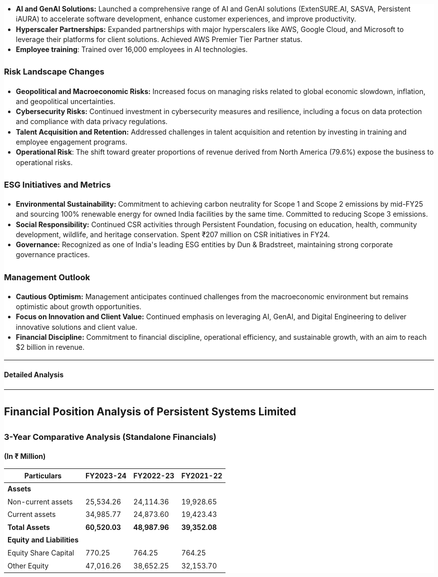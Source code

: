 *   **AI and GenAI Solutions:** Launched a comprehensive range of AI and GenAI solutions (ExtenSURE.AI, SASVA, Persistent iAURA) to accelerate software development, enhance customer experiences, and improve productivity.
*   **Hyperscaler Partnerships:** Expanded partnerships with major hyperscalers like AWS, Google Cloud, and Microsoft to leverage their platforms for client solutions. Achieved AWS Premier Tier Partner status.
*  **Employee training**: Trained over 16,000 employees in AI technologies.

### Risk Landscape Changes

*   **Geopolitical and Macroeconomic Risks:** Increased focus on managing risks related to global economic slowdown, inflation, and geopolitical uncertainties.
*   **Cybersecurity Risks:** Continued investment in cybersecurity measures and resilience, including a focus on data protection and compliance with data privacy regulations.
*   **Talent Acquisition and Retention:** Addressed challenges in talent acquisition and retention by investing in training and employee engagement programs.
* **Operational Risk**: The shift toward greater proportions of revenue derived from North America (79.6%) expose the business to operational risks.

### ESG Initiatives and Metrics

*   **Environmental Sustainability:** Commitment to achieving carbon neutrality for Scope 1 and Scope 2 emissions by mid-FY25 and sourcing 100% renewable energy for owned India facilities by the same time. Committed to reducing Scope 3 emissions.
*   **Social Responsibility:** Continued CSR activities through Persistent Foundation, focusing on education, health, community development, wildlife, and heritage conservation. Spent ₹207 million on CSR initiatives in FY24.
*   **Governance:** Recognized as one of India's leading ESG entities by Dun & Bradstreet, maintaining strong corporate governance practices.

### Management Outlook

*   **Cautious Optimism:** Management anticipates continued challenges from the macroeconomic environment but remains optimistic about growth opportunities.
*    **Focus on Innovation and Client Value:** Continued emphasis on leveraging AI, GenAI, and Digital Engineering to deliver innovative solutions and client value.
*   **Financial Discipline:** Commitment to financial discipline, operational efficiency, and sustainable growth, with an aim to reach $2 billion in revenue.

---
#### Detailed Analysis
---
## Financial Position Analysis of Persistent Systems Limited

### 3-Year Comparative Analysis (Standalone Financials)

**(In ₹ Million)**

| Particulars                        | FY2023-24   | FY2022-23   | FY2021-22   |
| ---------------------------------- | ----------- | ----------- | ----------- |
| **Assets**                         |             |             |             |
| Non-current assets                | 25,534.26   | 24,114.36   | 19,928.65   |
| Current assets                    | 34,985.77   | 24,873.60   | 19,423.43   |
| **Total Assets**                   | **60,520.03**| **48,987.96**| **39,352.08**|
| **Equity and Liabilities**          |             |             |             |
| Equity Share Capital                | 770.25      | 764.25      | 764.25      |
| Other Equity                       | 47,016.26   | 38,652.25   | 32,153.70   |